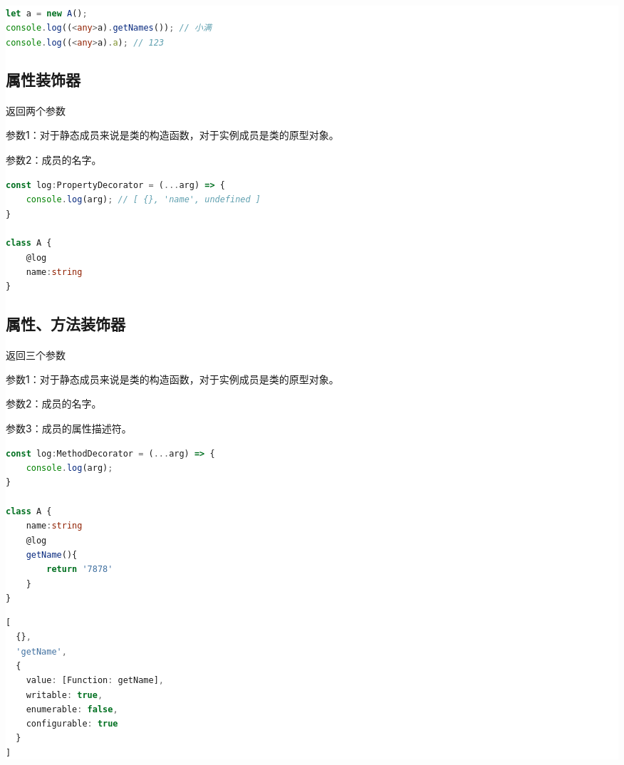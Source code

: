 ```typeScript
let a = new A();
console.log((<any>a).getNames()); // 小满
console.log((<any>a).a); // 123

```

## 属性装饰器

返回两个参数

参数1：对于静态成员来说是类的构造函数，对于实例成员是类的原型对象。

参数2：成员的名字。

```typeScript
const log:PropertyDecorator = (...arg) => {
    console.log(arg); // [ {}, 'name', undefined ]
}

class A {
    @log
    name:string
}
```

## 属性、方法装饰器

返回三个参数

参数1：对于静态成员来说是类的构造函数，对于实例成员是类的原型对象。

参数2：成员的名字。

参数3：成员的属性描述符。

```typeScript
const log:MethodDecorator = (...arg) => {
    console.log(arg);
}

class A {
    name:string
    @log
    getName(){
        return '7878'
    }
}

```

```typeScript
[
  {},
  'getName',
  {
    value: [Function: getName],
    writable: true,
    enumerable: false,
    configurable: true
  }
]
```


   [symbol1]: '小满',
   [symbol2]: '二蛋',